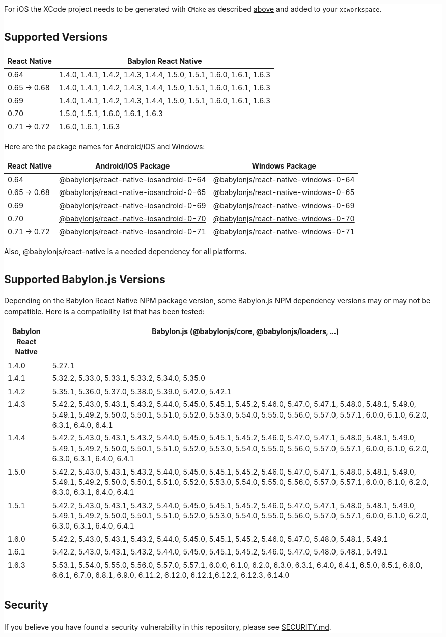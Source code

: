 For iOS the XCode project needs to be generated with `CMake` as described [above](#ios) and added to your `xcworkspace`.

## Supported Versions

| React Native | Babylon React Native |
|---|---|
| 0.64 | 1.4.0, 1.4.1, 1.4.2, 1.4.3, 1.4.4, 1.5.0, 1.5.1, 1.6.0, 1.6.1, 1.6.3 |
| 0.65 -> 0.68 | 1.4.0, 1.4.1, 1.4.2, 1.4.3, 1.4.4, 1.5.0, 1.5.1, 1.6.0, 1.6.1, 1.6.3 |
| 0.69 | 1.4.0, 1.4.1, 1.4.2, 1.4.3, 1.4.4, 1.5.0, 1.5.1, 1.6.0, 1.6.1, 1.6.3 |
| 0.70 | 1.5.0, 1.5.1, 1.6.0, 1.6.1, 1.6.3 |
| 0.71 -> 0.72 | 1.6.0, 1.6.1, 1.6.3 |

Here are the package names for Android/iOS and Windows:

| React Native | Android/iOS Package | Windows Package |
|---|---|---|
| 0.64 | [@babylonjs/react-native-iosandroid-0-64](https://www.npmjs.com/package/@babylonjs/react-native-iosandroid-0-64) | [@babylonjs/react-native-windows-0-64](https://www.npmjs.com/package/@babylonjs/react-native-windows-0-64) |
| 0.65 -> 0.68 | [@babylonjs/react-native-iosandroid-0-65](https://www.npmjs.com/package/@babylonjs/react-native-iosandroid-0-65) | [@babylonjs/react-native-windows-0-65](https://www.npmjs.com/package/@babylonjs/react-native-windows-0-65) |
| 0.69 | [@babylonjs/react-native-iosandroid-0-69](https://www.npmjs.com/package/@babylonjs/react-native-iosandroid-0-69) | [@babylonjs/react-native-windows-0-69](https://www.npmjs.com/package/@babylonjs/react-native-windows-0-69) |
| 0.70 | [@babylonjs/react-native-iosandroid-0-70](https://www.npmjs.com/package/@babylonjs/react-native-iosandroid-0-70) | [@babylonjs/react-native-windows-0-70](https://www.npmjs.com/package/@babylonjs/react-native-windows-0-70) |
| 0.71 -> 0.72 | [@babylonjs/react-native-iosandroid-0-71](https://www.npmjs.com/package/@babylonjs/react-native-iosandroid-0-71) | [@babylonjs/react-native-windows-0-71](https://www.npmjs.com/package/@babylonjs/react-native-windows-0-71) |

Also, [@babylonjs/react-native](https://www.npmjs.com/package/@babylonjs/react-native) is a needed dependency for all platforms.

## Supported Babylon.js Versions

Depending on the Babylon React Native NPM package version, some Babylon.js NPM dependency versions may or may not be compatible. Here is a compatibility list that has been tested:

| Babylon React Native | Babylon.js ([@babylonjs/core](https://www.npmjs.com/package/@babylonjs/core), [@babylonjs/loaders](https://www.npmjs.com/package/@babylonjs/loaders), ...) |
|---|---|
| 1.4.0 | 5.27.1 |
| 1.4.1 | 5.32.2, 5.33.0, 5.33.1, 5.33.2, 5.34.0, 5.35.0 |
| 1.4.2 | 5.35.1, 5.36.0, 5.37.0, 5.38.0, 5.39.0, 5.42.0, 5.42.1 |
| 1.4.3 | 5.42.2, 5.43.0, 5.43.1, 5.43.2, 5.44.0, 5.45.0, 5.45.1, 5.45.2, 5.46.0, 5.47.0, 5.47.1, 5.48.0, 5.48.1, 5.49.0, 5.49.1, 5.49.2, 5.50.0, 5.50.1, 5.51.0, 5.52.0, 5.53.0, 5.54.0, 5.55.0, 5.56.0, 5.57.0, 5.57.1, 6.0.0, 6.1.0, 6.2.0, 6.3.1, 6.4.0, 6.4.1 |
| 1.4.4 | 5.42.2, 5.43.0, 5.43.1, 5.43.2, 5.44.0, 5.45.0, 5.45.1, 5.45.2, 5.46.0, 5.47.0, 5.47.1, 5.48.0, 5.48.1, 5.49.0, 5.49.1, 5.49.2, 5.50.0, 5.50.1, 5.51.0, 5.52.0, 5.53.0, 5.54.0, 5.55.0, 5.56.0, 5.57.0, 5.57.1, 6.0.0, 6.1.0, 6.2.0, 6.3.0, 6.3.1, 6.4.0, 6.4.1 |
| 1.5.0 | 5.42.2, 5.43.0, 5.43.1, 5.43.2, 5.44.0, 5.45.0, 5.45.1, 5.45.2, 5.46.0, 5.47.0, 5.47.1, 5.48.0, 5.48.1, 5.49.0, 5.49.1, 5.49.2, 5.50.0, 5.50.1, 5.51.0, 5.52.0, 5.53.0, 5.54.0, 5.55.0, 5.56.0, 5.57.0, 5.57.1, 6.0.0, 6.1.0, 6.2.0, 6.3.0, 6.3.1, 6.4.0, 6.4.1 |
| 1.5.1 | 5.42.2, 5.43.0, 5.43.1, 5.43.2, 5.44.0, 5.45.0, 5.45.1, 5.45.2, 5.46.0, 5.47.0, 5.47.1, 5.48.0, 5.48.1, 5.49.0, 5.49.1, 5.49.2, 5.50.0, 5.50.1, 5.51.0, 5.52.0, 5.53.0, 5.54.0, 5.55.0, 5.56.0, 5.57.0, 5.57.1, 6.0.0, 6.1.0, 6.2.0, 6.3.0, 6.3.1, 6.4.0, 6.4.1 |
| 1.6.0 | 5.42.2, 5.43.0, 5.43.1, 5.43.2, 5.44.0, 5.45.0, 5.45.1, 5.45.2, 5.46.0, 5.47.0, 5.48.0, 5.48.1, 5.49.1 |
| 1.6.1 | 5.42.2, 5.43.0, 5.43.1, 5.43.2, 5.44.0, 5.45.0, 5.45.1, 5.45.2, 5.46.0, 5.47.0, 5.48.0, 5.48.1, 5.49.1 |
| 1.6.3 | 5.53.1, 5.54.0, 5.55.0, 5.56.0, 5.57.0, 5.57.1, 6.0.0, 6.1.0, 6.2.0, 6.3.0, 6.3.1, 6.4.0, 6.4.1, 6.5.0, 6.5.1, 6.6.0, 6.6.1, 6.7.0, 6.8.1, 6.9.0, 6.11.2, 6.12.0, 6.12.1,6.12.2, 6.12.3, 6.14.0 |

## Security

If you believe you have found a security vulnerability in this repository, please see [SECURITY.md](SECURITY.md).
